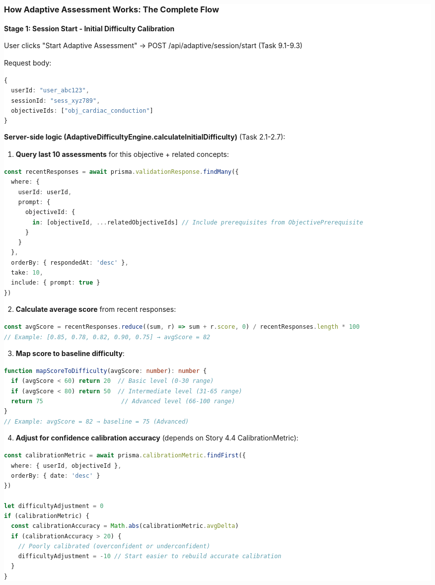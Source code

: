 ### How Adaptive Assessment Works: The Complete Flow

**Stage 1: Session Start - Initial Difficulty Calibration**

User clicks "Start Adaptive Assessment" → POST /api/adaptive/session/start (Task 9.1-9.3)

Request body:
```typescript
{
  userId: "user_abc123",
  sessionId: "sess_xyz789",
  objectiveIds: ["obj_cardiac_conduction"]
}
```

**Server-side logic (AdaptiveDifficultyEngine.calculateInitialDifficulty)** (Task 2.1-2.7):

1. **Query last 10 assessments** for this objective + related concepts:
```typescript
const recentResponses = await prisma.validationResponse.findMany({
  where: {
    userId: userId,
    prompt: {
      objectiveId: {
        in: [objectiveId, ...relatedObjectiveIds] // Include prerequisites from ObjectivePrerequisite
      }
    }
  },
  orderBy: { respondedAt: 'desc' },
  take: 10,
  include: { prompt: true }
})
```

2. **Calculate average score** from recent responses:
```typescript
const avgScore = recentResponses.reduce((sum, r) => sum + r.score, 0) / recentResponses.length * 100
// Example: [0.85, 0.78, 0.82, 0.90, 0.75] → avgScore = 82
```

3. **Map score to baseline difficulty**:
```typescript
function mapScoreToDifficulty(avgScore: number): number {
  if (avgScore < 60) return 20  // Basic level (0-30 range)
  if (avgScore < 80) return 50  // Intermediate level (31-65 range)
  return 75                      // Advanced level (66-100 range)
}
// Example: avgScore = 82 → baseline = 75 (Advanced)
```

4. **Adjust for confidence calibration accuracy** (depends on Story 4.4 CalibrationMetric):
```typescript
const calibrationMetric = await prisma.calibrationMetric.findFirst({
  where: { userId, objectiveId },
  orderBy: { date: 'desc' }
})

let difficultyAdjustment = 0
if (calibrationMetric) {
  const calibrationAccuracy = Math.abs(calibrationMetric.avgDelta)
  if (calibrationAccuracy > 20) {
    // Poorly calibrated (overconfident or underconfident)
    difficultyAdjustment = -10 // Start easier to rebuild accurate calibration
  }
}
```
